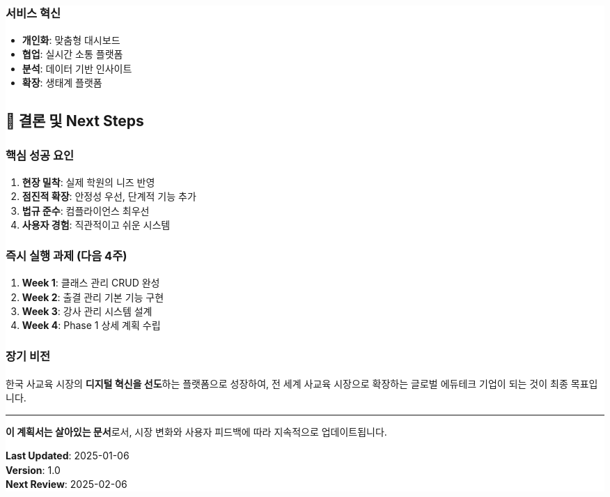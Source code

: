 ### 서비스 혁신
- **개인화**: 맞춤형 대시보드
- **협업**: 실시간 소통 플랫폼
- **분석**: 데이터 기반 인사이트
- **확장**: 생태계 플랫폼

## 🎯 결론 및 Next Steps

### 핵심 성공 요인
1. **현장 밀착**: 실제 학원의 니즈 반영
2. **점진적 확장**: 안정성 우선, 단계적 기능 추가
3. **법규 준수**: 컴플라이언스 최우선
4. **사용자 경험**: 직관적이고 쉬운 시스템

### 즉시 실행 과제 (다음 4주)
1. **Week 1**: 클래스 관리 CRUD 완성
2. **Week 2**: 출결 관리 기본 기능 구현
3. **Week 3**: 강사 관리 시스템 설계
4. **Week 4**: Phase 1 상세 계획 수립

### 장기 비전
한국 사교육 시장의 **디지털 혁신을 선도**하는 플랫폼으로 성장하여, 전 세계 사교육 시장으로 확장하는 글로벌 에듀테크 기업이 되는 것이 최종 목표입니다.

---

**이 계획서는 살아있는 문서**로서, 시장 변화와 사용자 피드백에 따라 지속적으로 업데이트됩니다. 

**Last Updated**: 2025-01-06  
**Version**: 1.0  
**Next Review**: 2025-02-06